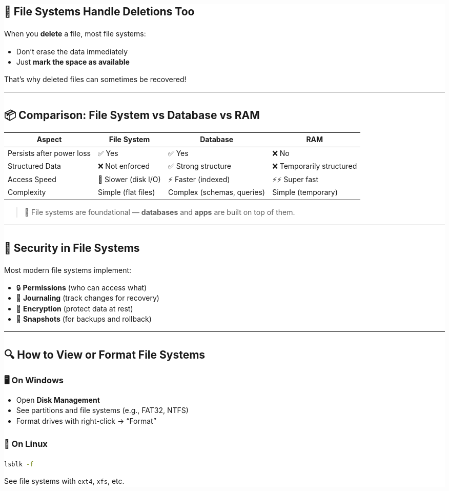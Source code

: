 
## 🧹 **File Systems Handle Deletions Too**

When you **delete** a file, most file systems:

- Don’t erase the data immediately
- Just **mark the space as available**

That’s why deleted files can sometimes be recovered!

---

## 📦 **Comparison: File System vs Database vs RAM**

| Aspect                    | File System          | Database                   | RAM                       |
| ------------------------- | -------------------- | -------------------------- | ------------------------- |
| Persists after power loss | ✅ Yes               | ✅ Yes                     | ❌ No                     |
| Structured Data           | ❌ Not enforced      | ✅ Strong structure        | ❌ Temporarily structured |
| Access Speed              | 🐢 Slower (disk I/O) | ⚡ Faster (indexed)        | ⚡⚡ Super fast           |
| Complexity                | Simple (flat files)  | Complex (schemas, queries) | Simple (temporary)        |

> 📘 File systems are foundational — **databases** and **apps** are built on top of them.

---

## 🔐 **Security in File Systems**

Most modern file systems implement:

- 🔒 **Permissions** (who can access what)
- 🧾 **Journaling** (track changes for recovery)
- 🔑 **Encryption** (protect data at rest)
- 🧠 **Snapshots** (for backups and rollback)

---

## 🔍 **How to View or Format File Systems**

### 🖥️ On Windows

- Open **Disk Management**
- See partitions and file systems (e.g., FAT32, NTFS)
- Format drives with right-click → “Format”

### 🐧 On Linux

```bash
lsblk -f
```

See file systems with `ext4`, `xfs`, etc.
